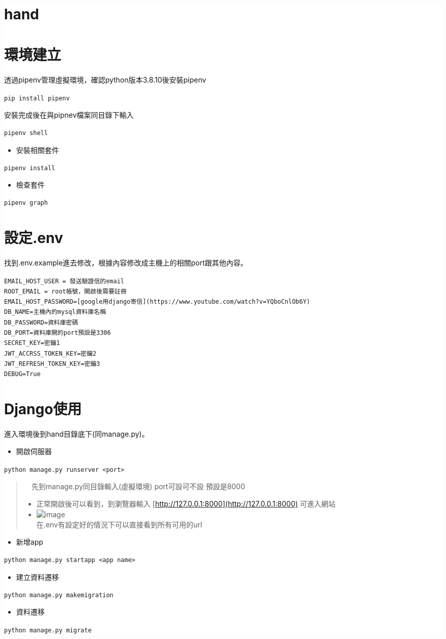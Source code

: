 # hand
# 環境建立
透過pipenv管理虛擬環境，確認python版本3.8.10後安裝pipenv
```
pip install pipenv
```
安裝完成後在與pipnev檔案同目錄下輸入
```
pipenv shell
```
- 安裝相關套件
```
pipenv install
```
- 檢查套件
```
pipenv graph
```
# 設定.env 
找到.env.example進去修改，根據內容修改成主機上的相關port跟其他內容。
```
EMAIL_HOST_USER = 發送驗證信的email
ROOT_EMAIL = root帳號，開啟後需要註冊
EMAIL_HOST_PASSWORD=[google用django寄信](https://www.youtube.com/watch?v=YQboCnlOb6Y)
DB_NAME=主機內的mysql資料庫名稱
DB_PASSWORD=資料庫密碼
DB_PORT=資料庫開的port預設是3306
SECRET_KEY=密鑰1
JWT_ACCRSS_TOKEN_KEY=密鑰2
JWT_REFRESH_TOKEN_KEY=密鑰3
DEBUG=True
```

# Django使用
進入環境後到hand目錄底下(同manage.py)。
- 開啟伺服器
```
python manage.py runserver <port>
```
>　先到manage.py同目錄輸入(虛擬環境) port可設可不設 預設是8000
>  - 正常開啟後可以看到，到瀏覽器輸入 [http://127.0.0.1:8000](http://127.0.0.1:8000) 可進入網站
>  - ![image](https://github.com/ryugamine020401/hand/assets/67624967/9f53d6ae-06d1-4a59-83ef-6358db22dca7)
>  <br> 在.env有設定好的情況下可以直接看到所有可用的url



- 新增app
```
python manage.py startapp <app name>
```
- 建立資料遷移
```
python manage.py makemigration
```
- 資料遷移
```
python manage.py migrate
```
